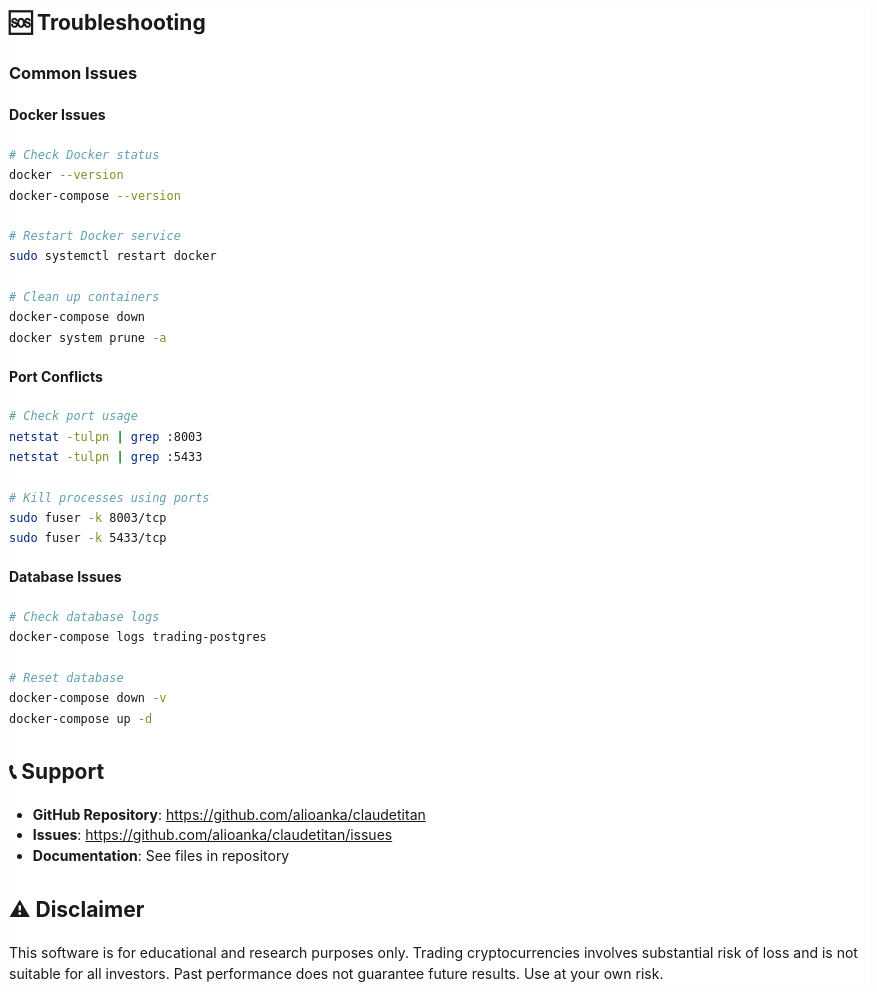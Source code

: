 ## 🆘 Troubleshooting

### Common Issues

#### Docker Issues
```bash
# Check Docker status
docker --version
docker-compose --version

# Restart Docker service
sudo systemctl restart docker

# Clean up containers
docker-compose down
docker system prune -a
```

#### Port Conflicts
```bash
# Check port usage
netstat -tulpn | grep :8003
netstat -tulpn | grep :5433

# Kill processes using ports
sudo fuser -k 8003/tcp
sudo fuser -k 5433/tcp
```

#### Database Issues
```bash
# Check database logs
docker-compose logs trading-postgres

# Reset database
docker-compose down -v
docker-compose up -d
```

## 📞 Support

- **GitHub Repository**: https://github.com/alioanka/claudetitan
- **Issues**: https://github.com/alioanka/claudetitan/issues
- **Documentation**: See files in repository

## ⚠️ Disclaimer

This software is for educational and research purposes only. Trading cryptocurrencies involves substantial risk of loss and is not suitable for all investors. Past performance does not guarantee future results. Use at your own risk.
